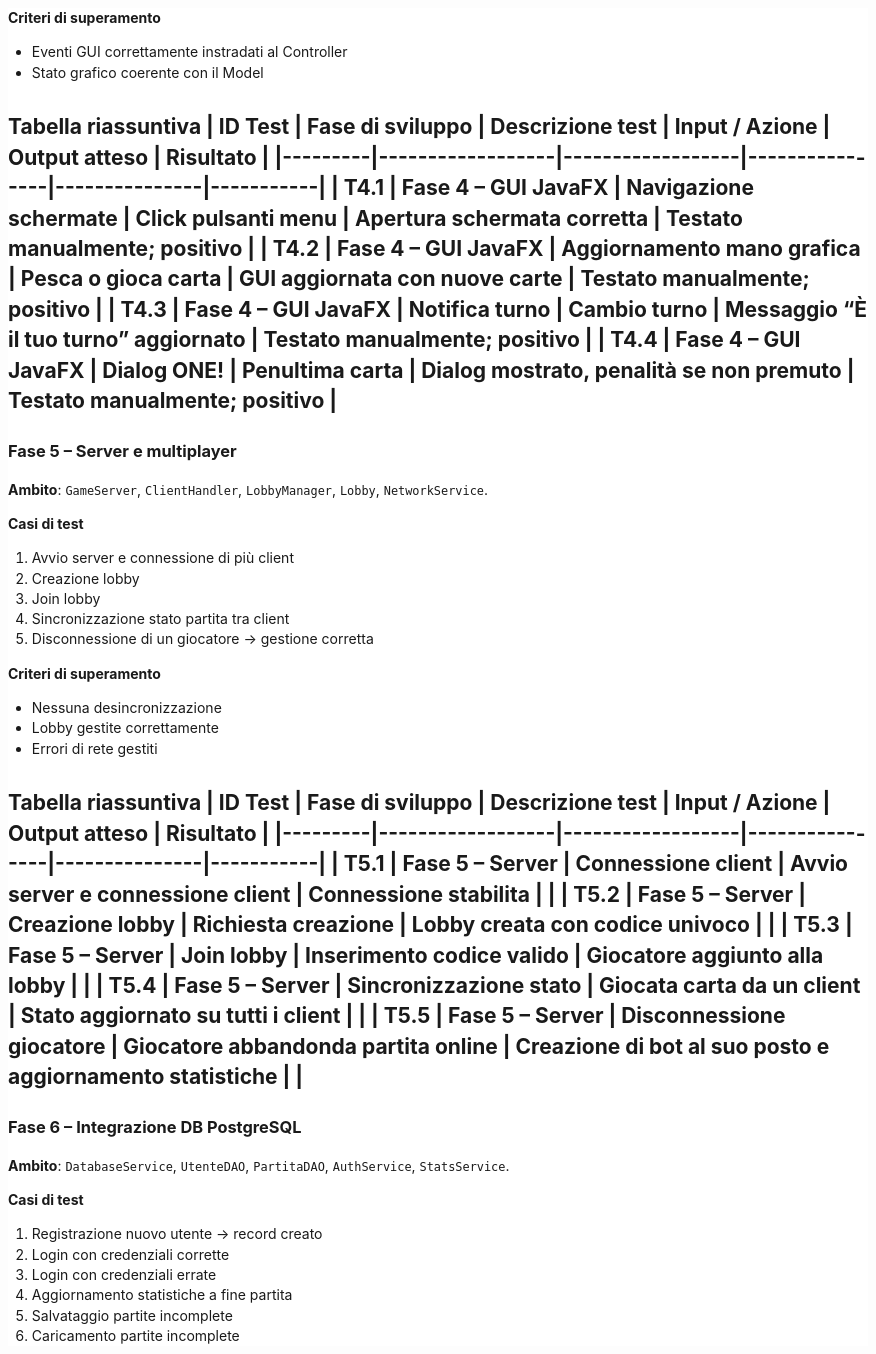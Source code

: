 **Criteri di superamento**
- Eventi GUI correttamente instradati al Controller
- Stato grafico coerente con il Model

**Tabella riassuntiva**
| ID Test | Fase di sviluppo | Descrizione test | Input / Azione | Output atteso | Risultato |
|---------|------------------|------------------|----------------|---------------|-----------|
| T4.1    | Fase 4 – GUI JavaFX | Navigazione schermate | Click pulsanti menu | Apertura schermata corretta | Testato manualmente; positivo |
| T4.2    | Fase 4 – GUI JavaFX | Aggiornamento mano grafica | Pesca o gioca carta | GUI aggiornata con nuove carte | Testato manualmente; positivo |
| T4.3    | Fase 4 – GUI JavaFX | Notifica turno | Cambio turno | Messaggio “È il tuo turno” aggiornato | Testato manualmente; positivo |
| T4.4    | Fase 4 – GUI JavaFX | Dialog ONE! | Penultima carta | Dialog mostrato, penalità se non premuto | Testato manualmente; positivo |
---

### **Fase 5 – Server e multiplayer**
**Ambito**: `GameServer`, `ClientHandler`, `LobbyManager`, `Lobby`, `NetworkService`.

**Casi di test**
1. Avvio server e connessione di più client
2. Creazione lobby
3. Join lobby
4. Sincronizzazione stato partita tra client
5. Disconnessione di un giocatore → gestione corretta

**Criteri di superamento**
- Nessuna desincronizzazione
- Lobby gestite correttamente
- Errori di rete gestiti

**Tabella riassuntiva**
| ID Test | Fase di sviluppo | Descrizione test | Input / Azione | Output atteso | Risultato |
|---------|------------------|------------------|----------------|---------------|-----------|
| T5.1    | Fase 5 – Server   | Connessione client | Avvio server e connessione client | Connessione stabilita | |
| T5.2    | Fase 5 – Server   | Creazione lobby | Richiesta creazione | Lobby creata con codice univoco | |
| T5.3    | Fase 5 – Server   | Join lobby | Inserimento codice valido | Giocatore aggiunto alla lobby | |
| T5.4    | Fase 5 – Server   | Sincronizzazione stato | Giocata carta da un client | Stato aggiornato su tutti i client | |
| T5.5    | Fase 5 – Server   | Disconnessione giocatore | Giocatore abbandonda partita online | Creazione di bot al suo posto e aggiornamento statistiche | |
---

### **Fase 6 – Integrazione DB PostgreSQL**
**Ambito**: `DatabaseService`, `UtenteDAO`, `PartitaDAO`, `AuthService`, `StatsService`.

**Casi di test**
1. Registrazione nuovo utente → record creato
2. Login con credenziali corrette
3. Login con credenziali errate
4. Aggiornamento statistiche a fine partita
5. Salvataggio partite incomplete
6. Caricamento partite incomplete
